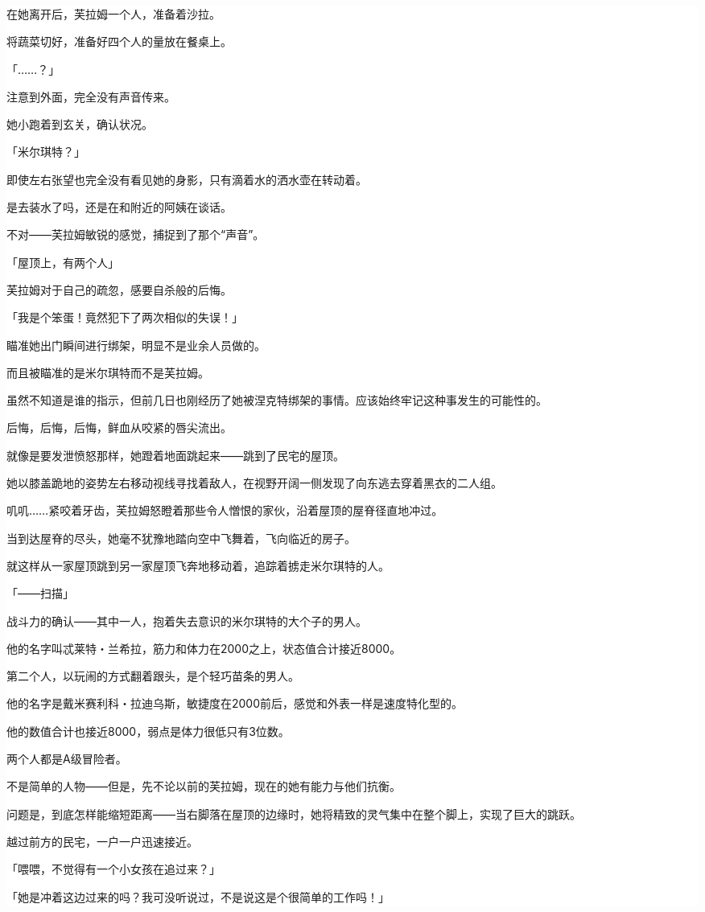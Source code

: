 在她离开后，芙拉姆一个人，准备着沙拉。

将蔬菜切好，准备好四个人的量放在餐桌上。

「……？」

注意到外面，完全没有声音传来。

她小跑着到玄关，确认状况。

「米尔琪特？」

即使左右张望也完全没有看见她的身影，只有滴着水的洒水壶在转动着。

是去装水了吗，还是在和附近的阿姨在谈话。

不对——芙拉姆敏锐的感觉，捕捉到了那个“声音”。

「屋顶上，有两个人」

芙拉姆对于自己的疏忽，感要自杀般的后悔。

「我是个笨蛋！竟然犯下了两次相似的失误！」

瞄准她出门瞬间进行绑架，明显不是业余人员做的。

而且被瞄准的是米尔琪特而不是芙拉姆。

虽然不知道是谁的指示，但前几日也刚经历了她被涅克特绑架的事情。应该始终牢记这种事发生的可能性的。

后悔，后悔，后悔，鲜血从咬紧的唇尖流出。

就像是要发泄愤怒那样，她蹬着地面跳起来——跳到了民宅的屋顶。

她以膝盖跪地的姿势左右移动视线寻找着敌人，在视野开阔一侧发现了向东逃去穿着黑衣的二人组。

叽叽……紧咬着牙齿，芙拉姆怒瞪着那些令人憎恨的家伙，沿着屋顶的屋脊径直地冲过。

当到达屋脊的尽头，她毫不犹豫地踏向空中飞舞着，飞向临近的房子。

就这样从一家屋顶跳到另一家屋顶飞奔地移动着，追踪着掳走米尔琪特的人。

「——扫描」

战斗力的确认——其中一人，抱着失去意识的米尔琪特的大个子的男人。

他的名字叫忒莱特・兰希拉，筋力和体力在2000之上，状态值合计接近8000。

第二个人，以玩闹的方式翻着跟头，是个轻巧苗条的男人。

他的名字是戴米赛利科・拉迪乌斯，敏捷度在2000前后，感觉和外表一样是速度特化型的。

他的数值合计也接近8000，弱点是体力很低只有3位数。

两个人都是A级冒险者。

不是简单的人物——但是，先不论以前的芙拉姆，现在的她有能力与他们抗衡。

问题是，到底怎样能缩短距离——当右脚落在屋顶的边缘时，她将精致的灵气集中在整个脚上，实现了巨大的跳跃。

越过前方的民宅，一户一户迅速接近。

「喂喂，不觉得有一个小女孩在追过来？」

「她是冲着这边过来的吗？我可没听说过，不是说这是个很简单的工作吗！」

